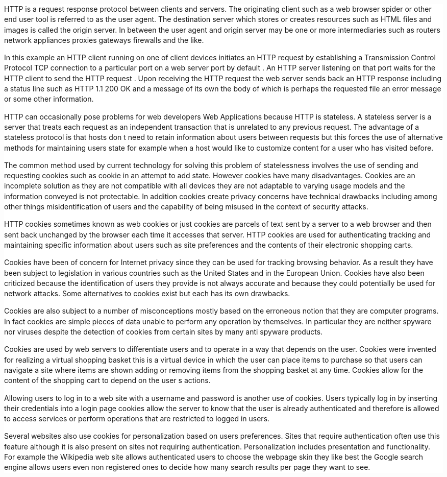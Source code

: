 HTTP is a request response protocol between clients and servers. The originating client such as a web browser spider or other end user tool is referred to as the user agent. The destination server which stores or creates resources such as HTML files and images is called the origin server. In between the user agent and origin server may be one or more intermediaries such as routers network appliances proxies gateways firewalls and the like.

In this example an HTTP client running on one of client devices initiates an HTTP request by establishing a Transmission Control Protocol TCP connection to a particular port on a web server port by default . An HTTP server listening on that port waits for the HTTP client to send the HTTP request . Upon receiving the HTTP request the web server sends back an HTTP response including a status line such as HTTP 1.1 200 OK and a message of its own the body of which is perhaps the requested file an error message or some other information.

HTTP can occasionally pose problems for web developers Web Applications because HTTP is stateless. A stateless server is a server that treats each request as an independent transaction that is unrelated to any previous request. The advantage of a stateless protocol is that hosts don t need to retain information about users between requests but this forces the use of alternative methods for maintaining users state for example when a host would like to customize content for a user who has visited before.

The common method used by current technology for solving this problem of statelessness involves the use of sending and requesting cookies such as cookie in an attempt to add state. However cookies have many disadvantages. Cookies are an incomplete solution as they are not compatible with all devices they are not adaptable to varying usage models and the information conveyed is not protectable. In addition cookies create privacy concerns have technical drawbacks including among other things misidentification of users and the capability of being misused in the context of security attacks.

HTTP cookies sometimes known as web cookies or just cookies are parcels of text sent by a server to a web browser and then sent back unchanged by the browser each time it accesses that server. HTTP cookies are used for authenticating tracking and maintaining specific information about users such as site preferences and the contents of their electronic shopping carts.

Cookies have been of concern for Internet privacy since they can be used for tracking browsing behavior. As a result they have been subject to legislation in various countries such as the United States and in the European Union. Cookies have also been criticized because the identification of users they provide is not always accurate and because they could potentially be used for network attacks. Some alternatives to cookies exist but each has its own drawbacks.

Cookies are also subject to a number of misconceptions mostly based on the erroneous notion that they are computer programs. In fact cookies are simple pieces of data unable to perform any operation by themselves. In particular they are neither spyware nor viruses despite the detection of cookies from certain sites by many anti spyware products.

Cookies are used by web servers to differentiate users and to operate in a way that depends on the user. Cookies were invented for realizing a virtual shopping basket this is a virtual device in which the user can place items to purchase so that users can navigate a site where items are shown adding or removing items from the shopping basket at any time. Cookies allow for the content of the shopping cart to depend on the user s actions.

Allowing users to log in to a web site with a username and password is another use of cookies. Users typically log in by inserting their credentials into a login page cookies allow the server to know that the user is already authenticated and therefore is allowed to access services or perform operations that are restricted to logged in users.

Several websites also use cookies for personalization based on users preferences. Sites that require authentication often use this feature although it is also present on sites not requiring authentication. Personalization includes presentation and functionality. For example the Wikipedia web site allows authenticated users to choose the webpage skin they like best the Google search engine allows users even non registered ones to decide how many search results per page they want to see.

